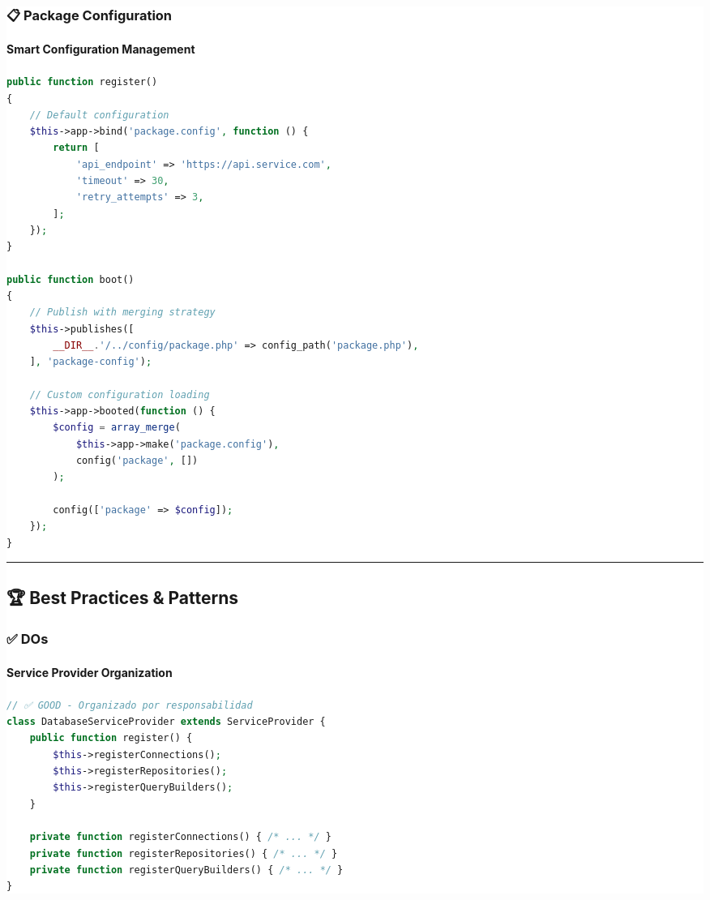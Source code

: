 ### **📋 Package Configuration**

#### **Smart Configuration Management**

```php
public function register()
{
    // Default configuration
    $this->app->bind('package.config', function () {
        return [
            'api_endpoint' => 'https://api.service.com',
            'timeout' => 30,
            'retry_attempts' => 3,
        ];
    });
}

public function boot()
{
    // Publish with merging strategy
    $this->publishes([
        __DIR__.'/../config/package.php' => config_path('package.php'),
    ], 'package-config');

    // Custom configuration loading
    $this->app->booted(function () {
        $config = array_merge(
            $this->app->make('package.config'),
            config('package', [])
        );
    
        config(['package' => $config]);
    });
}
```

---

## 🏆 **Best Practices & Patterns**

### **✅ DOs**

#### **Service Provider Organization**

```php
// ✅ GOOD - Organizado por responsabilidad
class DatabaseServiceProvider extends ServiceProvider {
    public function register() {
        $this->registerConnections();
        $this->registerRepositories();
        $this->registerQueryBuilders();
    }
  
    private function registerConnections() { /* ... */ }
    private function registerRepositories() { /* ... */ }
    private function registerQueryBuilders() { /* ... */ }
}
```
